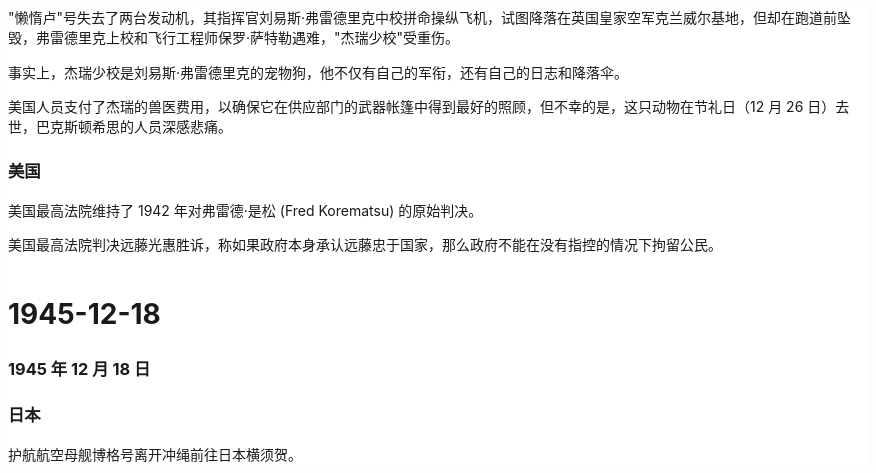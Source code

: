 "懒惰卢"号失去了两台发动机，其指挥官刘易斯·弗雷德里克中校拼命操纵飞机，试图降落在英国皇家空军克兰威尔基地，但却在跑道前坠毁，弗雷德里克上校和飞行工程师保罗·萨特勒遇难，"杰瑞少校"受重伤。

事实上，杰瑞少校是刘易斯·弗雷德里克的宠物狗，他不仅有自己的军衔，还有自己的日志和降落伞。

美国人员支付了杰瑞的兽医费用，以确保它在供应部门的武器帐篷中得到最好的照顾，但不幸的是，这只动物在节礼日（12
月 26 日）去世，巴克斯顿希思的人员深感悲痛。

### 美国

美国最高法院维持了 1942 年对弗雷德·是松 (Fred Korematsu) 的原始判决。

美国最高法院判决远藤光惠胜诉，称如果政府本身承认远藤忠于国家，那么政府不能在没有指控的情况下拘留公民。

# 1945-12-18

### 1945 年 12 月 18 日

### 日本

护航航空母舰博格号离开冲绳前往日本横须贺。